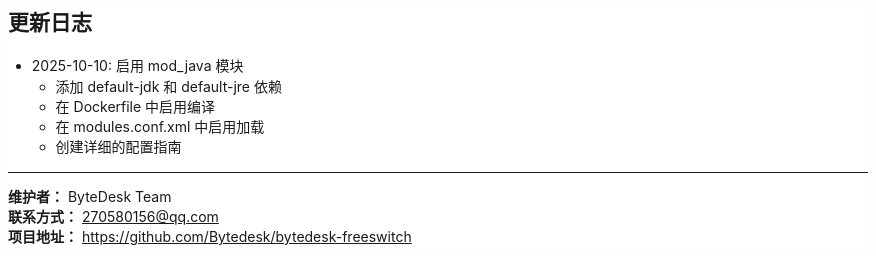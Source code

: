 ## 更新日志

- 2025-10-10: 启用 mod_java 模块
  - 添加 default-jdk 和 default-jre 依赖
  - 在 Dockerfile 中启用编译
  - 在 modules.conf.xml 中启用加载
  - 创建详细的配置指南

---

**维护者：** ByteDesk Team  
**联系方式：** 270580156@qq.com  
**项目地址：** https://github.com/Bytedesk/bytedesk-freeswitch

